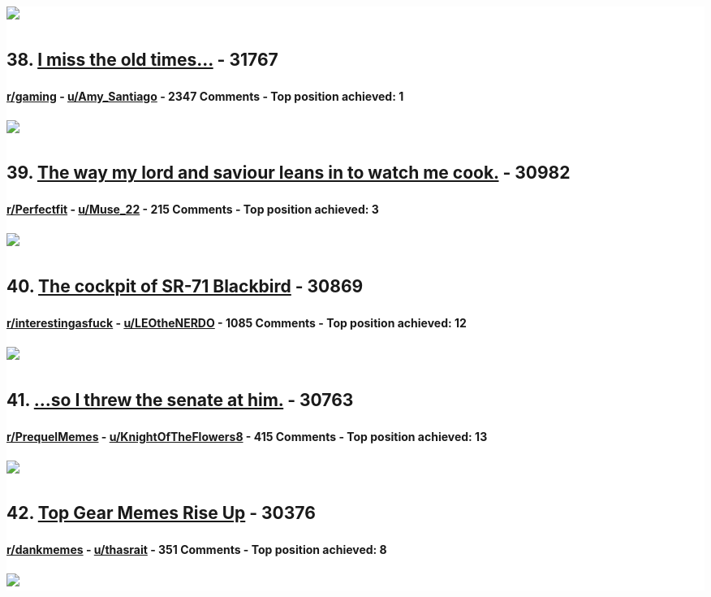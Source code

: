 <a href="https://gfycat.com/HelplessDentalGoldfinch"><img src="https://b.thumbs.redditmedia.com/xtWdg7IWAoEb5CnP6A2JgIDMsQ0P3Z6UyJ1Ii_YM3RI.jpg"></img></a>

## 38. [I miss the old times...](http://reddit.com/r/gaming/comments/bcoqj7/i_miss_the_old_times/) - 31767
#### [r/gaming](http://reddit.com/r/gaming) - [u/Amy_Santiago](http://reddit.com/u/Amy_Santiago) - 2347 Comments - Top position achieved: 1

<a href="https://i.redd.it/5elqoy7j00s21.jpg"><img src="https://b.thumbs.redditmedia.com/HaWjnuWkolHyaWk3X_0__noal2Gw-DtLVI2BCFck-Jg.jpg"></img></a>

## 39. [The way my lord and saviour leans in to watch me cook.](http://reddit.com/r/Perfectfit/comments/bcteuz/the_way_my_lord_and_saviour_leans_in_to_watch_me/) - 30982
#### [r/Perfectfit](http://reddit.com/r/Perfectfit) - [u/Muse_22](http://reddit.com/u/Muse_22) - 215 Comments - Top position achieved: 3

<a href="https://v.redd.it/imvbcq13p2s21"><img src="https://a.thumbs.redditmedia.com/nktxBqQcUjPwT8D-JncMs13v4weCdelCfcsxUmg62l4.jpg"></img></a>

## 40. [The cockpit of SR-71 Blackbird](http://reddit.com/r/interestingasfuck/comments/bcpcgq/the_cockpit_of_sr71_blackbird/) - 30869
#### [r/interestingasfuck](http://reddit.com/r/interestingasfuck) - [u/LEOtheNERDO](http://reddit.com/u/LEOtheNERDO) - 1085 Comments - Top position achieved: 12

<a href="https://i.redd.it/evod08ugi0s21.jpg"><img src="https://b.thumbs.redditmedia.com/yHclS8NxvmBZAKqNdpva2GCbFlEfQQR6JTu3WpdCbAs.jpg"></img></a>

## 41. [...so I threw the senate at him.](http://reddit.com/r/PrequelMemes/comments/bcspqa/so_i_threw_the_senate_at_him/) - 30763
#### [r/PrequelMemes](http://reddit.com/r/PrequelMemes) - [u/KnightOfTheFlowers8](http://reddit.com/u/KnightOfTheFlowers8) - 415 Comments - Top position achieved: 13

<a href="https://i.redd.it/vcfag6qhd2s21.jpg"><img src="https://b.thumbs.redditmedia.com/rvaehBLk_ilYxUiTtClEwSB06hBFNbDacsmEdWfOb-Q.jpg"></img></a>

## 42. [Top Gear Memes Rise Up](http://reddit.com/r/dankmemes/comments/bco84g/top_gear_memes_rise_up/) - 30376
#### [r/dankmemes](http://reddit.com/r/dankmemes) - [u/thasrait](http://reddit.com/u/thasrait) - 351 Comments - Top position achieved: 8

<a href="https://i.redd.it/jnejijhkkzr21.jpg"><img src="https://b.thumbs.redditmedia.com/FZ6hVtxXRn0clsF37sW5M-pX3NWK3kEjIXw4hRO3eXw.jpg"></img></a>
